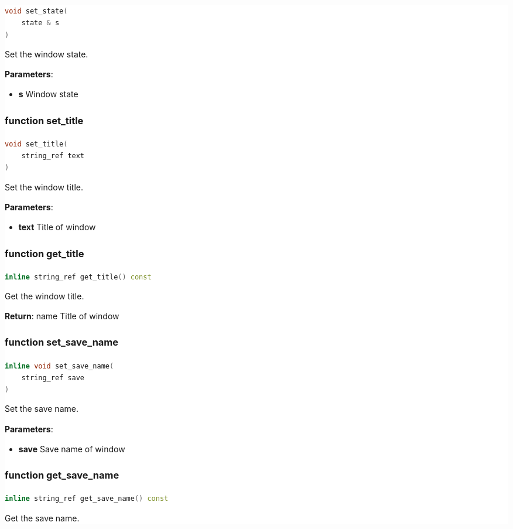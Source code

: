 ```cpp
void set_state(
    state & s
)
```

Set the window state. 

**Parameters**: 

  * **s** Window state 


### function set_title

```cpp
void set_title(
    string_ref text
)
```

Set the window title. 

**Parameters**: 

  * **text** Title of window 


### function get_title

```cpp
inline string_ref get_title() const
```

Get the window title. 

**Return**: name Title of window 

### function set_save_name

```cpp
inline void set_save_name(
    string_ref save
)
```

Set the save name. 

**Parameters**: 

  * **save** Save name of window 


### function get_save_name

```cpp
inline string_ref get_save_name() const
```

Get the save name. 
